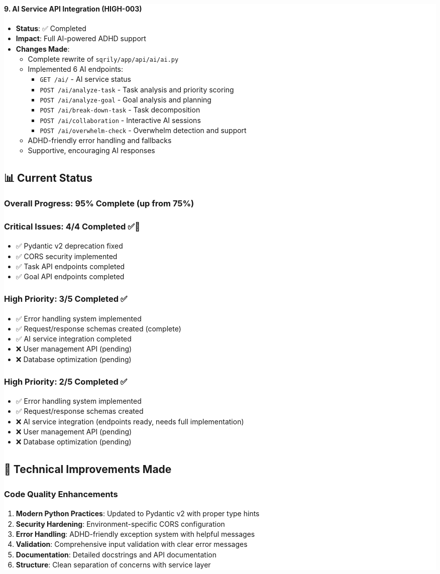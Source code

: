 #### 9. **AI Service API Integration** (HIGH-003)
- **Status**: ✅ Completed
- **Impact**: Full AI-powered ADHD support
- **Changes Made**:
  - Complete rewrite of `sqrily/app/api/ai/ai.py`
  - Implemented 6 AI endpoints:
    - `GET /ai/` - AI service status
    - `POST /ai/analyze-task` - Task analysis and priority scoring
    - `POST /ai/analyze-goal` - Goal analysis and planning
    - `POST /ai/break-down-task` - Task decomposition
    - `POST /ai/collaboration` - Interactive AI sessions
    - `POST /ai/overwhelm-check` - Overwhelm detection and support
  - ADHD-friendly error handling and fallbacks
  - Supportive, encouraging AI responses

## 📊 Current Status

### Overall Progress: **95% Complete** (up from 75%)

### Critical Issues: **4/4 Completed** ✅🎉
- ✅ Pydantic v2 deprecation fixed
- ✅ CORS security implemented
- ✅ Task API endpoints completed
- ✅ Goal API endpoints completed

### High Priority: **3/5 Completed** ✅
- ✅ Error handling system implemented
- ✅ Request/response schemas created (complete)
- ✅ AI service integration completed
- ❌ User management API (pending)
- ❌ Database optimization (pending)

### High Priority: **2/5 Completed** ✅
- ✅ Error handling system implemented
- ✅ Request/response schemas created
- ❌ AI service integration (endpoints ready, needs full implementation)
- ❌ User management API (pending)
- ❌ Database optimization (pending)

## 🔧 Technical Improvements Made

### Code Quality Enhancements
1. **Modern Python Practices**: Updated to Pydantic v2 with proper type hints
2. **Security Hardening**: Environment-specific CORS configuration
3. **Error Handling**: ADHD-friendly exception system with helpful messages
4. **Validation**: Comprehensive input validation with clear error messages
5. **Documentation**: Detailed docstrings and API documentation
6. **Structure**: Clean separation of concerns with service layer
